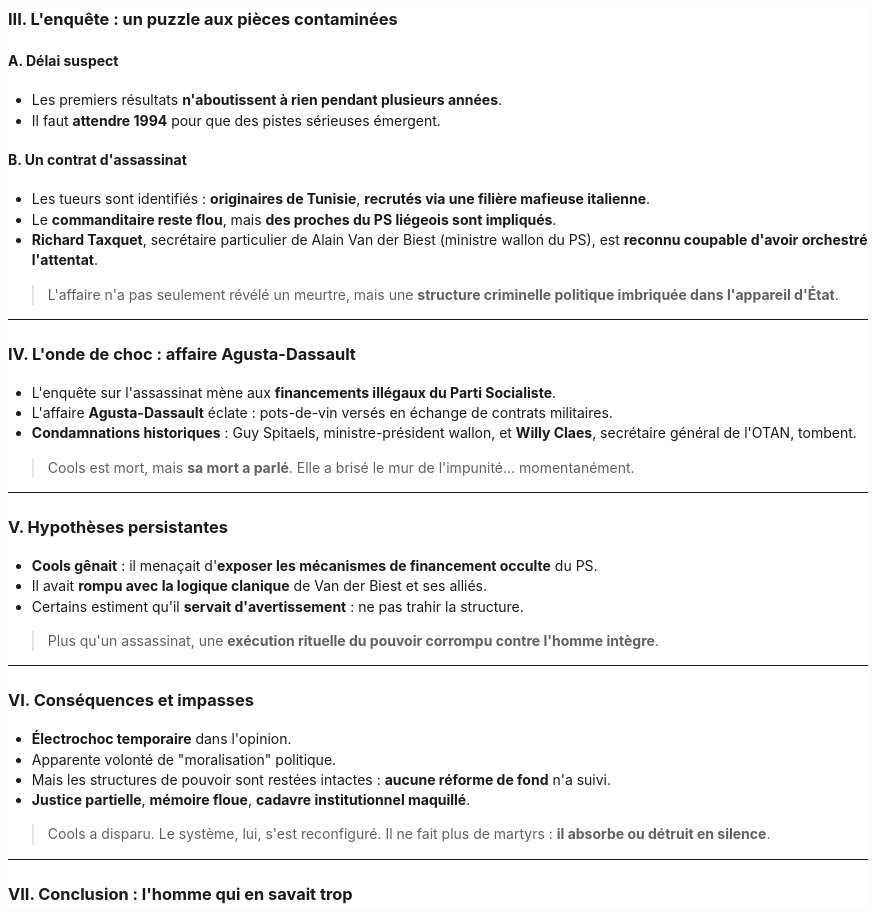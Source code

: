### III. L'enquête : un puzzle aux pièces contaminées

#### A. Délai suspect

- Les premiers résultats **n'aboutissent à rien pendant plusieurs années**.
- Il faut **attendre 1994** pour que des pistes sérieuses émergent.

#### B. Un contrat d'assassinat

- Les tueurs sont identifiés : **originaires de Tunisie**, **recrutés via une filière mafieuse italienne**.
- Le **commanditaire reste flou**, mais **des proches du PS liégeois sont impliqués**.
- **Richard Taxquet**, secrétaire particulier de Alain Van der Biest (ministre wallon du PS), est **reconnu coupable d'avoir orchestré l'attentat**.

> L'affaire n'a pas seulement révélé un meurtre, mais une **structure criminelle politique imbriquée dans l'appareil d'État**.

------------------------------------------------------------------------

### IV. L'onde de choc : affaire Agusta-Dassault

- L'enquête sur l'assassinat mène aux **financements illégaux du Parti Socialiste**.
- L'affaire **Agusta-Dassault** éclate : pots-de-vin versés en échange de contrats militaires.
- **Condamnations historiques** : Guy Spitaels, ministre-président wallon, et **Willy Claes**, secrétaire général de l'OTAN, tombent.

> Cools est mort, mais **sa mort a parlé**. Elle a brisé le mur de l'impunité... momentanément.

------------------------------------------------------------------------

### V. Hypothèses persistantes

- **Cools gênait** : il menaçait d'**exposer les mécanismes de financement occulte** du PS.
- Il avait **rompu avec la logique clanique** de Van der Biest et ses alliés.
- Certains estiment qu'il **servait d'avertissement** : ne pas trahir la structure.

> Plus qu'un assassinat, une **exécution rituelle du pouvoir corrompu contre l'homme intègre**.

------------------------------------------------------------------------

### VI. Conséquences et impasses

- **Électrochoc temporaire** dans l'opinion.
- Apparente volonté de "moralisation" politique.
- Mais les structures de pouvoir sont restées intactes : **aucune réforme de fond** n'a suivi.
- **Justice partielle**, **mémoire floue**, **cadavre institutionnel maquillé**.

> Cools a disparu. Le système, lui, s'est reconfiguré. Il ne fait plus de martyrs : **il absorbe ou détruit en silence**.

------------------------------------------------------------------------

### VII. Conclusion : l'homme qui en savait trop
